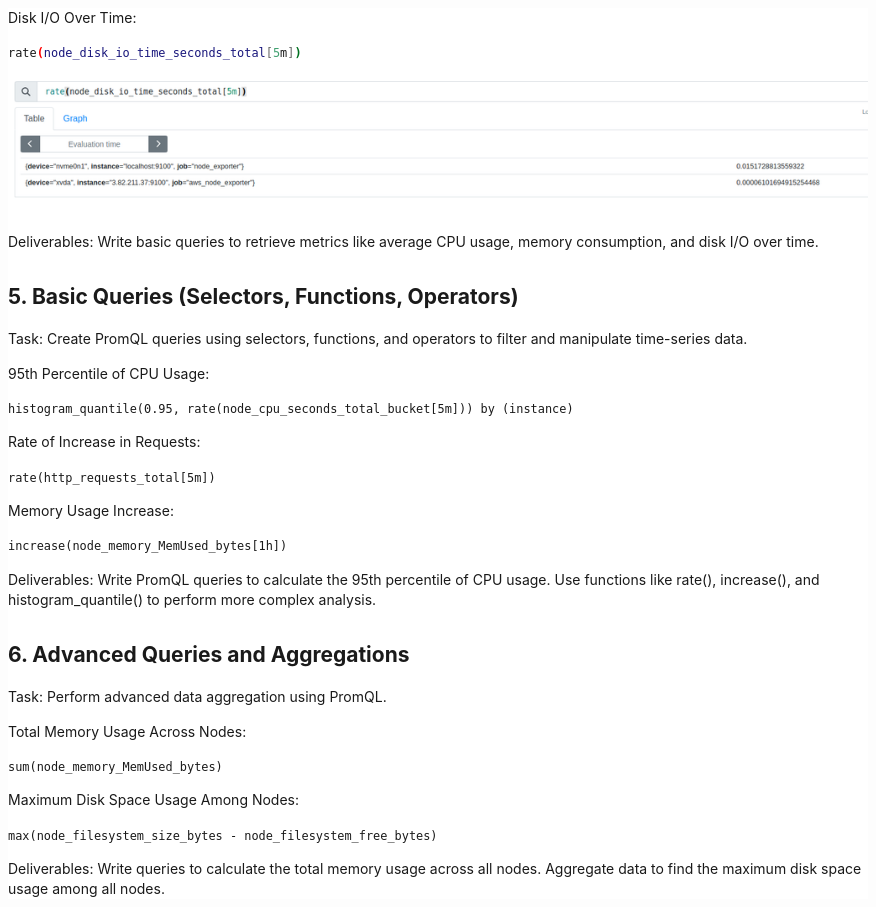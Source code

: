 Disk I/O Over Time:

```bash
rate(node_disk_io_time_seconds_total[5m])
```

![alt text](img/image10.png)

Deliverables:
Write basic queries to retrieve metrics like average CPU usage, memory consumption, and disk I/O over time.

## 5. Basic Queries (Selectors, Functions, Operators)

Task: Create PromQL queries using selectors, functions, and operators to filter and manipulate time-series data.

95th Percentile of CPU Usage:
```promql
histogram_quantile(0.95, rate(node_cpu_seconds_total_bucket[5m])) by (instance)
```

Rate of Increase in Requests:

```promql
rate(http_requests_total[5m])
```
Memory Usage Increase:
```promql
increase(node_memory_MemUsed_bytes[1h])
```

Deliverables:
Write PromQL queries to calculate the 95th percentile of CPU usage.
Use functions like rate(), increase(), and histogram_quantile() to perform more complex analysis.

## 6. Advanced Queries and Aggregations

Task: Perform advanced data aggregation using PromQL.

Total Memory Usage Across Nodes:
```promql
sum(node_memory_MemUsed_bytes)
```
Maximum Disk Space Usage Among Nodes:
```promql
max(node_filesystem_size_bytes - node_filesystem_free_bytes)
```
Deliverables:
Write queries to calculate the total memory usage across all nodes.
Aggregate data to find the maximum disk space usage among all nodes.
